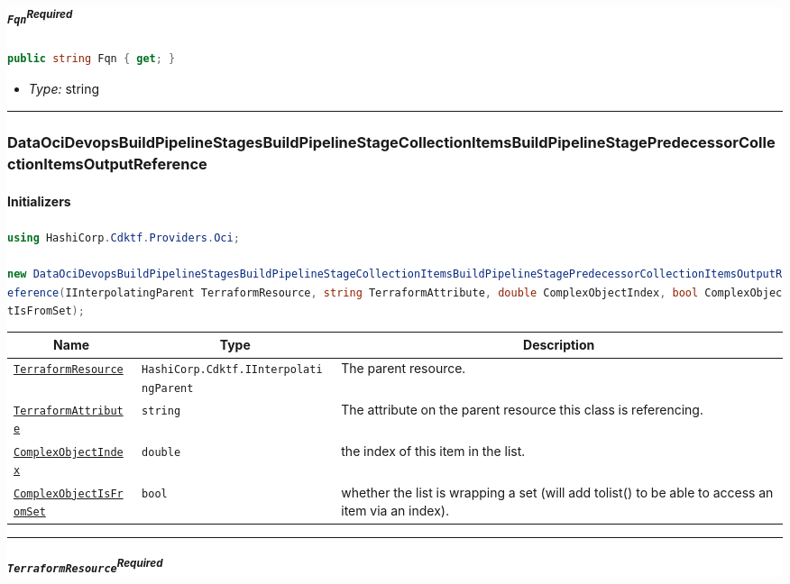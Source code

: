 ##### `Fqn`<sup>Required</sup> <a name="Fqn" id="rhizo-co-terraform-provider-oci.dataOciDevopsBuildPipelineStages.DataOciDevopsBuildPipelineStagesBuildPipelineStageCollectionItemsBuildPipelineStagePredecessorCollectionItemsList.property.fqn"></a>

```csharp
public string Fqn { get; }
```

- *Type:* string

---


### DataOciDevopsBuildPipelineStagesBuildPipelineStageCollectionItemsBuildPipelineStagePredecessorCollectionItemsOutputReference <a name="DataOciDevopsBuildPipelineStagesBuildPipelineStageCollectionItemsBuildPipelineStagePredecessorCollectionItemsOutputReference" id="rhizo-co-terraform-provider-oci.dataOciDevopsBuildPipelineStages.DataOciDevopsBuildPipelineStagesBuildPipelineStageCollectionItemsBuildPipelineStagePredecessorCollectionItemsOutputReference"></a>

#### Initializers <a name="Initializers" id="rhizo-co-terraform-provider-oci.dataOciDevopsBuildPipelineStages.DataOciDevopsBuildPipelineStagesBuildPipelineStageCollectionItemsBuildPipelineStagePredecessorCollectionItemsOutputReference.Initializer"></a>

```csharp
using HashiCorp.Cdktf.Providers.Oci;

new DataOciDevopsBuildPipelineStagesBuildPipelineStageCollectionItemsBuildPipelineStagePredecessorCollectionItemsOutputReference(IInterpolatingParent TerraformResource, string TerraformAttribute, double ComplexObjectIndex, bool ComplexObjectIsFromSet);
```

| **Name** | **Type** | **Description** |
| --- | --- | --- |
| <code><a href="#rhizo-co-terraform-provider-oci.dataOciDevopsBuildPipelineStages.DataOciDevopsBuildPipelineStagesBuildPipelineStageCollectionItemsBuildPipelineStagePredecessorCollectionItemsOutputReference.Initializer.parameter.terraformResource">TerraformResource</a></code> | <code>HashiCorp.Cdktf.IInterpolatingParent</code> | The parent resource. |
| <code><a href="#rhizo-co-terraform-provider-oci.dataOciDevopsBuildPipelineStages.DataOciDevopsBuildPipelineStagesBuildPipelineStageCollectionItemsBuildPipelineStagePredecessorCollectionItemsOutputReference.Initializer.parameter.terraformAttribute">TerraformAttribute</a></code> | <code>string</code> | The attribute on the parent resource this class is referencing. |
| <code><a href="#rhizo-co-terraform-provider-oci.dataOciDevopsBuildPipelineStages.DataOciDevopsBuildPipelineStagesBuildPipelineStageCollectionItemsBuildPipelineStagePredecessorCollectionItemsOutputReference.Initializer.parameter.complexObjectIndex">ComplexObjectIndex</a></code> | <code>double</code> | the index of this item in the list. |
| <code><a href="#rhizo-co-terraform-provider-oci.dataOciDevopsBuildPipelineStages.DataOciDevopsBuildPipelineStagesBuildPipelineStageCollectionItemsBuildPipelineStagePredecessorCollectionItemsOutputReference.Initializer.parameter.complexObjectIsFromSet">ComplexObjectIsFromSet</a></code> | <code>bool</code> | whether the list is wrapping a set (will add tolist() to be able to access an item via an index). |

---

##### `TerraformResource`<sup>Required</sup> <a name="TerraformResource" id="rhizo-co-terraform-provider-oci.dataOciDevopsBuildPipelineStages.DataOciDevopsBuildPipelineStagesBuildPipelineStageCollectionItemsBuildPipelineStagePredecessorCollectionItemsOutputReference.Initializer.parameter.terraformResource"></a>
